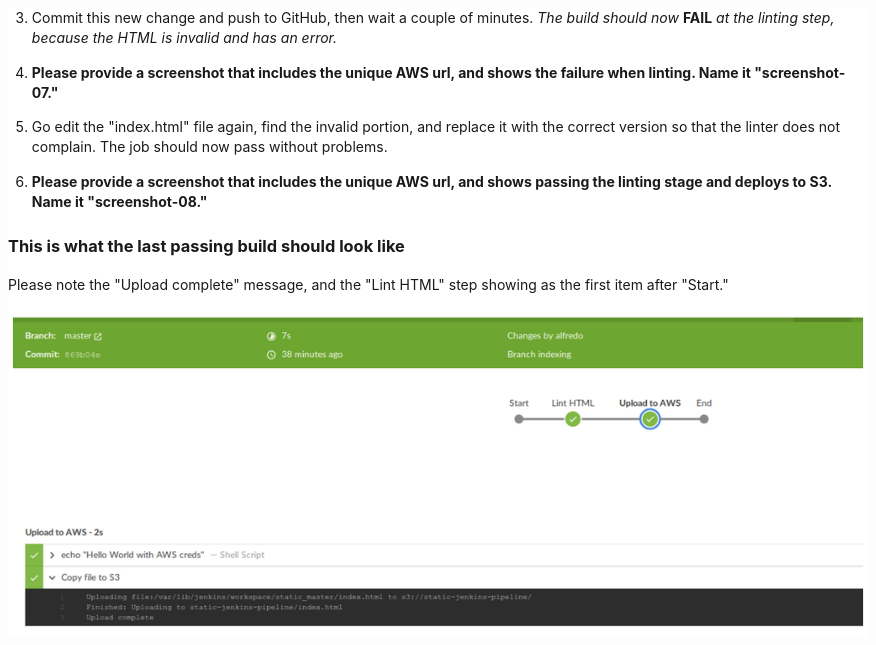 3. Commit this new change and push to GitHub, then wait a couple of minutes. *The build should now* **FAIL** *at the linting step, because the HTML is invalid and has an error.*

4. **Please provide a screenshot that includes the unique AWS url, and shows the failure when linting. Name it "screenshot-07."**

5. Go edit the "index.html" file again, find the invalid portion, and replace it with the correct version so that the linter does not complain. The job should now pass without problems.

6. **Please provide a screenshot that includes the unique AWS url, and shows passing the linting stage and deploys to S3. Name it "screenshot-08."**


### This is what the last passing build should look like

Please note the "Upload complete" message, and the "Lint HTML" step showing as the first item after "Start."

![alt text][image5]

[//]: # (Image References)
[image1]: ./images/image-1.png "Development"
[image2]: ./images/image-2.png "Development"
[image3]: ./images/image-3.png "Development"
[image4]: ./images/image-4.png "Development"
[image5]: ./images/image-5.png "Development"